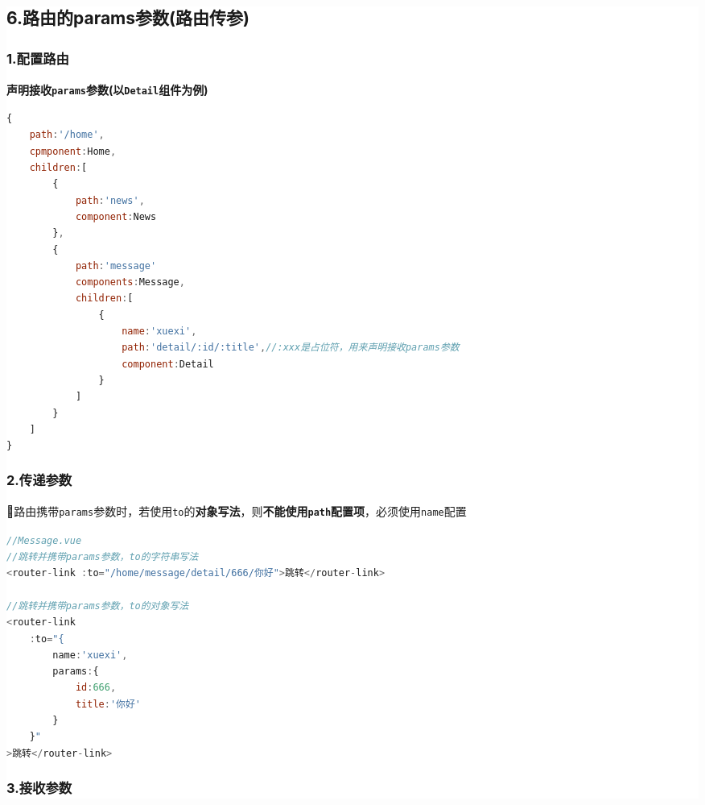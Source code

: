 ## 6.路由的params参数(路由传参)

### **1.配置路由**

**声明接收`params`参数(以`Detail`组件为例)**

```js
{
    path:'/home',
    cpmponent:Home,
    children:[
        {
            path:'news',
            component:News
        },
        {   
            path:'message'
            components:Message,
            children:[
                {
                    name:'xuexi',
                    path:'detail/:id/:title',//:xxx是占位符，用来声明接收params参数
                    component:Detail
                }
            ]
        }
    ]
}
```

### **2.传递参数**

🚩路由携带`params`参数时，若使用`to`的**对象写法**，则**不能使用`path`配置项**，必须使用`name`配置

```js
//Message.vue
//跳转并携带params参数，to的字符串写法
<router-link :to="/home/message/detail/666/你好">跳转</router-link>

//跳转并携带params参数，to的对象写法
<router-link
    :to="{
        name:'xuexi',
        params:{
            id:666,
            title:'你好'
        }
    }"
>跳转</router-link>
```

### **3.接收参数**

